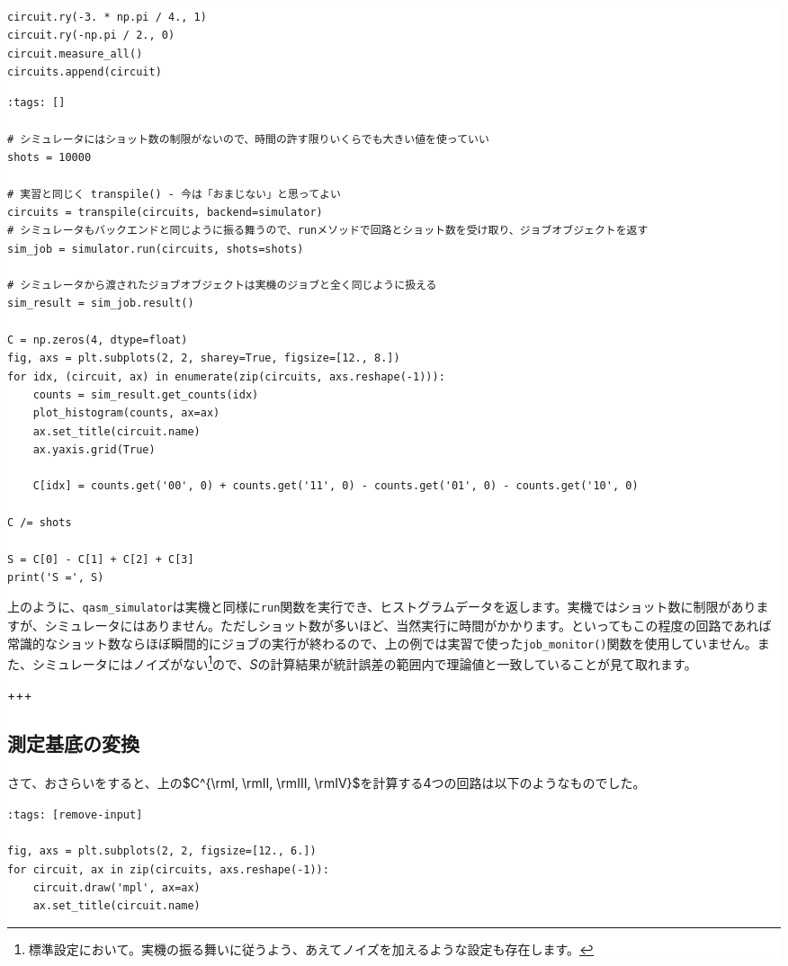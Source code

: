 ```{code-cell} ipython3
circuit.ry(-3. * np.pi / 4., 1)
circuit.ry(-np.pi / 2., 0)
circuit.measure_all()
circuits.append(circuit)
```

```{code-cell} ipython3
:tags: []

# シミュレータにはショット数の制限がないので、時間の許す限りいくらでも大きい値を使っていい
shots = 10000

# 実習と同じく transpile() - 今は「おまじない」と思ってよい
circuits = transpile(circuits, backend=simulator)
# シミュレータもバックエンドと同じように振る舞うので、runメソッドで回路とショット数を受け取り、ジョブオブジェクトを返す
sim_job = simulator.run(circuits, shots=shots)

# シミュレータから渡されたジョブオブジェクトは実機のジョブと全く同じように扱える
sim_result = sim_job.result()

C = np.zeros(4, dtype=float)
fig, axs = plt.subplots(2, 2, sharey=True, figsize=[12., 8.])
for idx, (circuit, ax) in enumerate(zip(circuits, axs.reshape(-1))):
    counts = sim_result.get_counts(idx)
    plot_histogram(counts, ax=ax)
    ax.set_title(circuit.name)
    ax.yaxis.grid(True)
    
    C[idx] = counts.get('00', 0) + counts.get('11', 0) - counts.get('01', 0) - counts.get('10', 0)
    
C /= shots
    
S = C[0] - C[1] + C[2] + C[3]
print('S =', S)
```

上のように、`qasm_simulator`は実機と同様に`run`関数を実行でき、ヒストグラムデータを返します。実機ではショット数に制限がありますが、シミュレータにはありません。ただしショット数が多いほど、当然実行に時間がかかります。といってもこの程度の回路であれば常識的なショット数ならほぼ瞬間的にジョブの実行が終わるので、上の例では実習で使った`job_monitor()`関数を使用していません。また、シミュレータにはノイズがない[^simulator_noise]ので、$S$の計算結果が統計誤差の範囲内で理論値と一致していることが見て取れます。

[^simulator_noise]: 標準設定において。実機の振る舞いに従うよう、あえてノイズを加えるような設定も存在します。

+++

## 測定基底の変換

さて、おさらいをすると、上の$C^{\rmI, \rmII, \rmIII, \rmIV}$を計算する4つの回路は以下のようなものでした。

```{code-cell} ipython3
:tags: [remove-input]

fig, axs = plt.subplots(2, 2, figsize=[12., 6.])
for circuit, ax in zip(circuits, axs.reshape(-1)):
    circuit.draw('mpl', ax=ax)
    ax.set_title(circuit.name)
```


[^orthogonal]: ここまで状態ケットの内積に関する説明をしていませんが、線形代数に慣れている方は「量子力学の状態ケットはヒルベルト空間の要素である」と理解してください。慣れていない方は、量子ビットの直行する状態とは$\ket{0}$と$\ket{1}$に同じゲートをかけて得られる状態のことを言うと覚えておいてください。
[^unitary]: 量子ゲートは特にすべてユニタリ演算子と呼ばれるクラスの演算子です。
[^continuous_observables]: 上で粒子の位置や運動量という例を挙げたので、$a_j \, (j=0,\dots,N-1)$と離散的な固有値が観測量の値だというと混乱するかもしれません。位置や運動量といった連続的な値を持つ観測量は、無数に固有値を持つエルミート演算子で表されます。そのような演算子のかかる状態空間は無限次元です。
[^pauli_decomposition]: ただし、{doc}`dynamics_simulation`で議論するように、実際には量子ビット数が大きくなると演算子の対角化自体が困難になるので、まず観測量の演算子を「パウリ積」の和に分解し、個々のパウリ積の固有ベクトルを基底とした測定をします。
[^specifying_eigenvectors]: 量子ビットの一般の状態は実パラメータ2つで決まるので、$\sigma^{\theta, \phi}$などと書いたほうがより明示的ですが、ここでの議論では結局1パラメータしか使わないので、「何か一般の（次元を指定しない）パラメータ」として$\theta$と置いています。
[^implicit_measurement]: 実はただ量子ビットを放置するだけでも、測定をして結果を見ないのと同じ効果をもたらすことができます。これをthe principle of implicit measurementと呼びます。